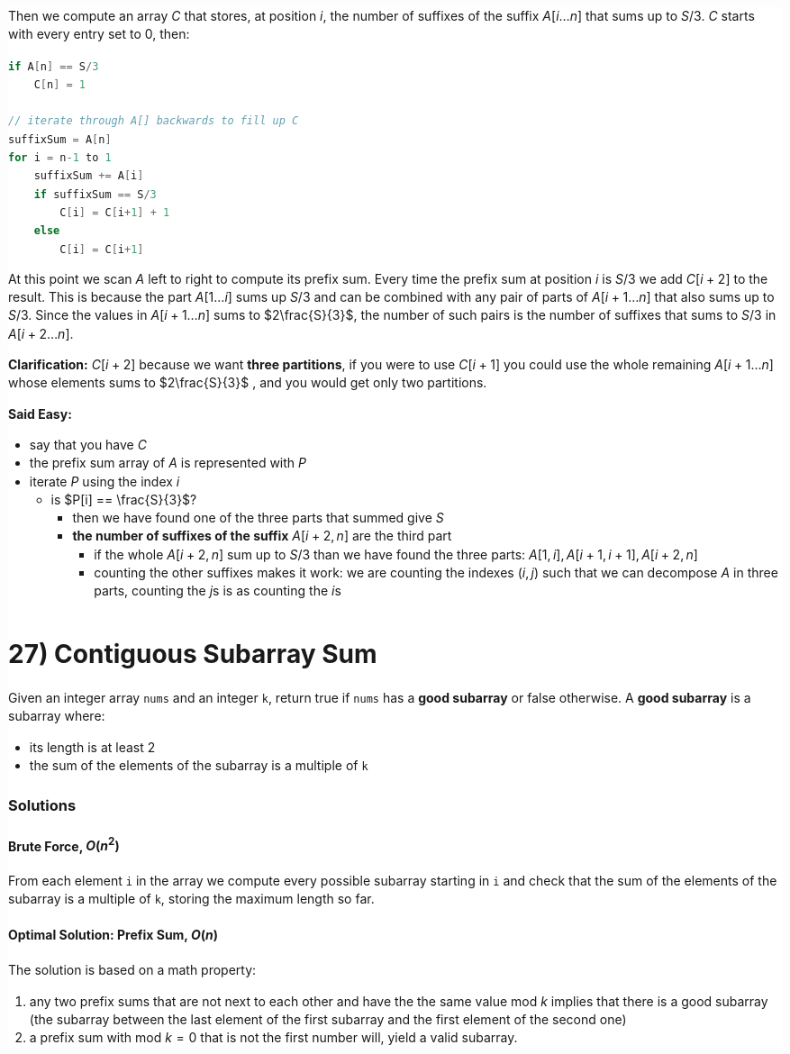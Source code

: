 Then we compute an array $C$ that stores, at position $i$, the number of suffixes of the suffix $A[i\dots n]$ that sums up to $S/3$. 
$C$ starts with every entry set to $0$, then: 
```java
if A[n] == S/3
	C[n] = 1

// iterate through A[] backwards to fill up C
suffixSum = A[n]
for i = n-1 to 1
	suffixSum += A[i]
	if suffixSum == S/3 
		C[i] = C[i+1] + 1
	else 
		C[i] = C[i+1]
```

At this point we scan $A$ left to right to compute its prefix sum. 
Every time the prefix sum at position $i$ is $S/3$ we add $C[i+2]$ to the result. 
This is because the part $A[1\dots i]$ sums up $S/3$ and can be combined with any pair of parts of $A[i+1\dots n]$ that also sums up to $S/3$. 
Since the values in $A[i+1\dots n]$ sums to $2\frac{S}{3}$, the number of such pairs is the number of suffixes that sums to $S/3$ in $A[i+2\dots n]$. 

**Clarification:** $C[i+2]$ because we want **three partitions**, if you were to use $C[i+1]$  you could use the whole remaining $A[i+1\dots n]$ whose elements sums to $2\frac{S}{3}$ , and you would get only two partitions.

**Said Easy:**
- say that you have $C$
- the prefix sum array of $A$ is represented with $P$
- iterate $P$ using the index $i$
	- is $P[i] == \frac{S}{3}$?
		- then we have found one of the three parts that summed give $S$
		- **the number of suffixes of the suffix** $A[i+2,n]$ are the third part
			- if the whole $A[i+2,n]$ sum up to $S/3$ than we have found the three parts: $A[1,i], A[i+1,i+1], A[i+2, n]$ 
			- counting the other suffixes makes it work: we are counting the indexes $(i,j)$ such that we can decompose $A$ in three parts, counting the $j$s is as counting the $i$s
# 27) Contiguous Subarray Sum
Given an integer array `nums` and an integer `k`, return true if `nums` has a **good subarray** or false otherwise. 
A **good subarray** is a subarray where: 
- its length is at least 2
- the sum of the elements of the subarray is a multiple of `k`
### Solutions
#### Brute Force, $O(n^2)$
From each element `i` in the array we compute every possible subarray starting in `i` and check that the sum of the elements of the subarray is a multiple of `k`, storing the maximum length so far.
#### Optimal Solution: Prefix Sum, $O(n)$
The solution is based on a math property: 
1) any two prefix sums that are not next to each other and have the the same value mod $k$ implies that there is a good subarray (the subarray between the last element of the first subarray and the first element of the second one)
2) a prefix sum with mod $k = 0$ that is not the first number will, yield a valid subarray. 
